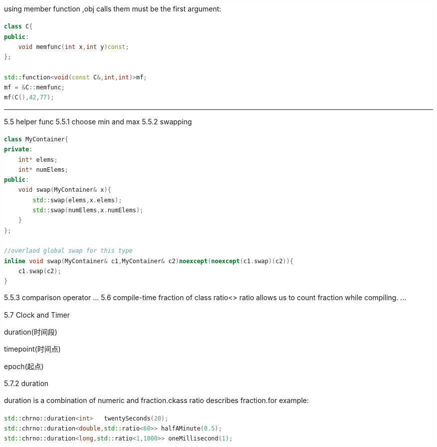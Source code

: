 using member function ,obj calls them must be the first argument:
```C++
class C{
public:
    void memfunc(int x,int y)const;
};

std::function<void(const C&,int,int)>mf;
mf = &C::memfunc;
mf(C(),42,77);
```
-----------------------------------------------------------------------
5.5 helper func
5.5.1 choose min and max
5.5.2 swapping

```C++
class MyContainer{
private:
    int* elems;
    int* numElems;
public:
    void swap(MyContainer& x){
        std::swap(elems,x.elems);
        std::swap(numElems,x.numElems);
    }
};

//overlaod global swap for this type
inline void swap(MyContainer& c1,MyContainer& c2)noexcept(noexcept(c1.swap)(c2)){
    c1.swap(c2);
}
```
5.5.3 comparison operator
...
5.6 compile-time fraction of class ratio<>
ratio allows us to count fraction while compiling.
...

5.7 Clock and Timer 

duration(时间段)

timepoint(时间点)

epoch(起点)

5.7.2 duration

duration is a combination of numeric and fraction.ckass ratio describes fraction.for example:
```C++
std::chrno::duration<int>   twentySeconds(20);
std::chrno::duration<double,std::ratio<60>> halfAMinute(0.5);
std::chrno::duration<long,std::ratio<1,1000>> oneMillisecond(1);

```
